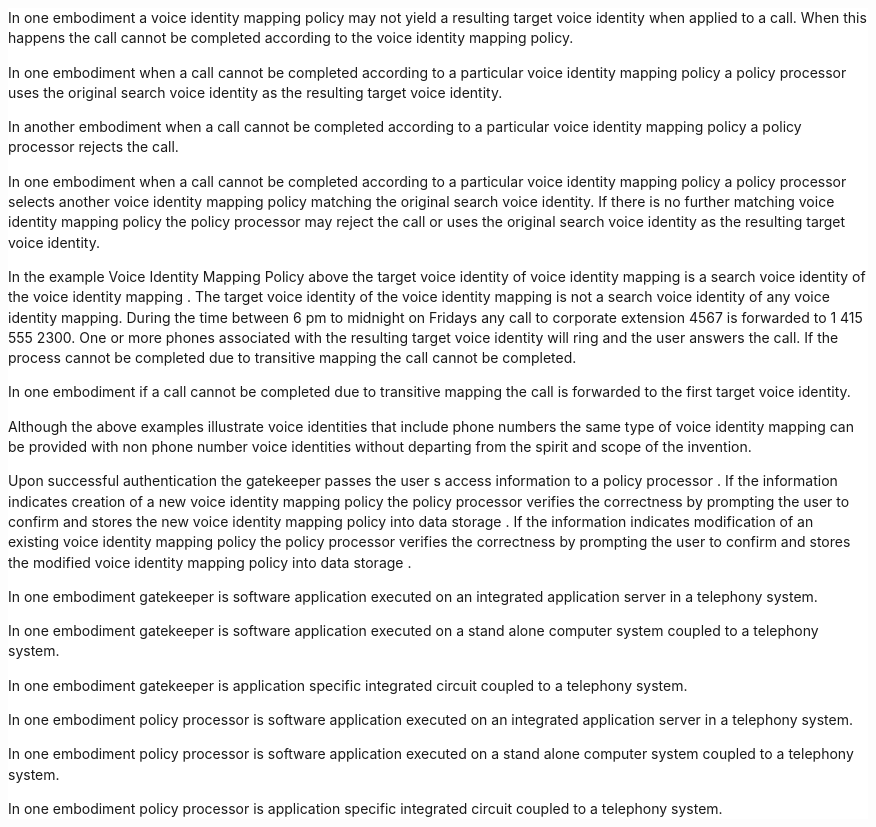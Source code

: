 In one embodiment a voice identity mapping policy may not yield a resulting target voice identity when applied to a call. When this happens the call cannot be completed according to the voice identity mapping policy.

In one embodiment when a call cannot be completed according to a particular voice identity mapping policy a policy processor uses the original search voice identity as the resulting target voice identity.

In another embodiment when a call cannot be completed according to a particular voice identity mapping policy a policy processor rejects the call.

In one embodiment when a call cannot be completed according to a particular voice identity mapping policy a policy processor selects another voice identity mapping policy matching the original search voice identity. If there is no further matching voice identity mapping policy the policy processor may reject the call or uses the original search voice identity as the resulting target voice identity.

In the example Voice Identity Mapping Policy above the target voice identity of voice identity mapping is a search voice identity of the voice identity mapping . The target voice identity of the voice identity mapping is not a search voice identity of any voice identity mapping. During the time between 6 pm to midnight on Fridays any call to corporate extension 4567 is forwarded to 1 415 555 2300. One or more phones associated with the resulting target voice identity will ring and the user answers the call. If the process cannot be completed due to transitive mapping the call cannot be completed.

In one embodiment if a call cannot be completed due to transitive mapping the call is forwarded to the first target voice identity.

Although the above examples illustrate voice identities that include phone numbers the same type of voice identity mapping can be provided with non phone number voice identities without departing from the spirit and scope of the invention.

Upon successful authentication the gatekeeper passes the user s access information to a policy processor . If the information indicates creation of a new voice identity mapping policy the policy processor verifies the correctness by prompting the user to confirm and stores the new voice identity mapping policy into data storage . If the information indicates modification of an existing voice identity mapping policy the policy processor verifies the correctness by prompting the user to confirm and stores the modified voice identity mapping policy into data storage .

In one embodiment gatekeeper is software application executed on an integrated application server in a telephony system.

In one embodiment gatekeeper is software application executed on a stand alone computer system coupled to a telephony system.

In one embodiment gatekeeper is application specific integrated circuit coupled to a telephony system.

In one embodiment policy processor is software application executed on an integrated application server in a telephony system.

In one embodiment policy processor is software application executed on a stand alone computer system coupled to a telephony system.

In one embodiment policy processor is application specific integrated circuit coupled to a telephony system.
